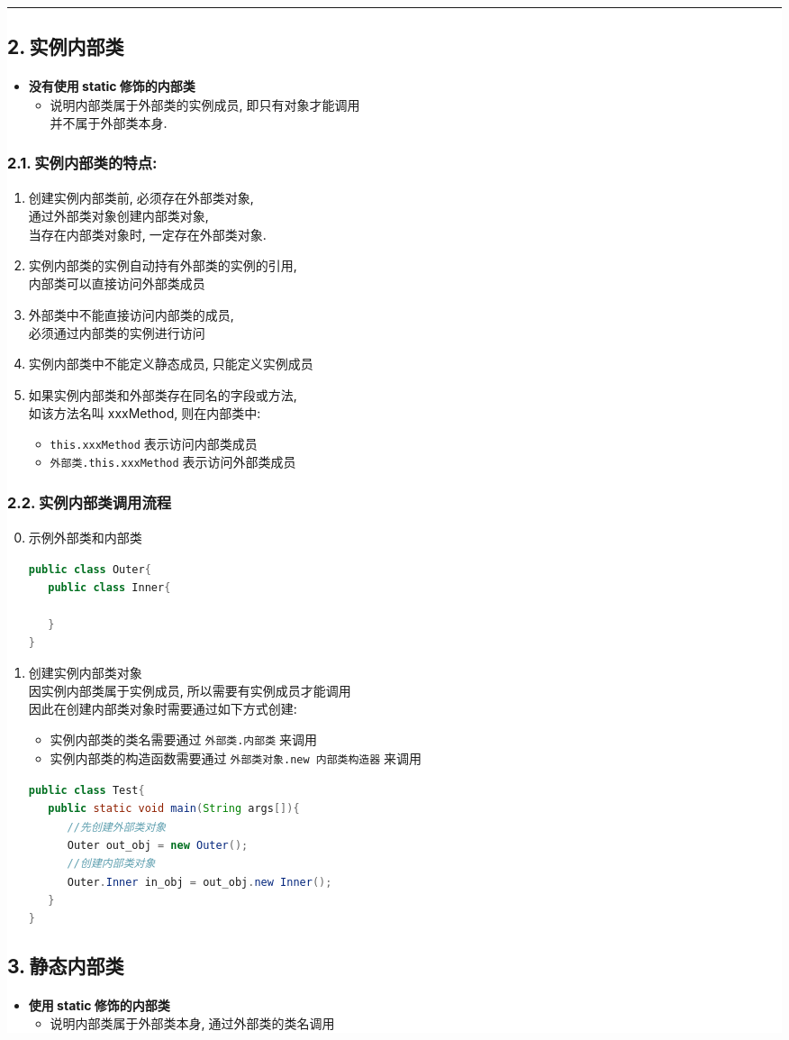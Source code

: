 ****

## 2. 实例内部类
- **没有使用 static 修饰的内部类**
  - 说明内部类属于外部类的实例成员, 即只有对象才能调用    
    并不属于外部类本身.

### 2.1. 实例内部类的特点:  
1. 创建实例内部类前, 必须存在外部类对象,  
   通过外部类对象创建内部类对象,  
   当存在内部类对象时, 一定存在外部类对象.

2. 实例内部类的实例自动持有外部类的实例的引用,   
   内部类可以直接访问外部类成员

3. 外部类中不能直接访问内部类的成员,  
   必须通过内部类的实例进行访问

4. 实例内部类中不能定义静态成员, 只能定义实例成员

5. 如果实例内部类和外部类存在同名的字段或方法,  
   如该方法名叫 xxxMethod, 则在内部类中:  
   - `this.xxxMethod` 表示访问内部类成员
   - `外部类.this.xxxMethod` 表示访问外部类成员
  
### 2.2. 实例内部类调用流程
0. 示例外部类和内部类
   ```java
   public class Outer{
      public class Inner{

      }
   }
   ```

1. 创建实例内部类对象  
   因实例内部类属于实例成员, 所以需要有实例成员才能调用  
   因此在创建内部类对象时需要通过如下方式创建:   
   - 实例内部类的类名需要通过 `外部类.内部类` 来调用
   - 实例内部类的构造函数需要通过 `外部类对象.new 内部类构造器` 来调用
   ```java
   public class Test{
      public static void main(String args[]){
         //先创建外部类对象
         Outer out_obj = new Outer();
         //创建内部类对象
         Outer.Inner in_obj = out_obj.new Inner();
      }
   }
   ```


## 3. 静态内部类
- **使用 static 修饰的内部类**
  - 说明内部类属于外部类本身, 通过外部类的类名调用
